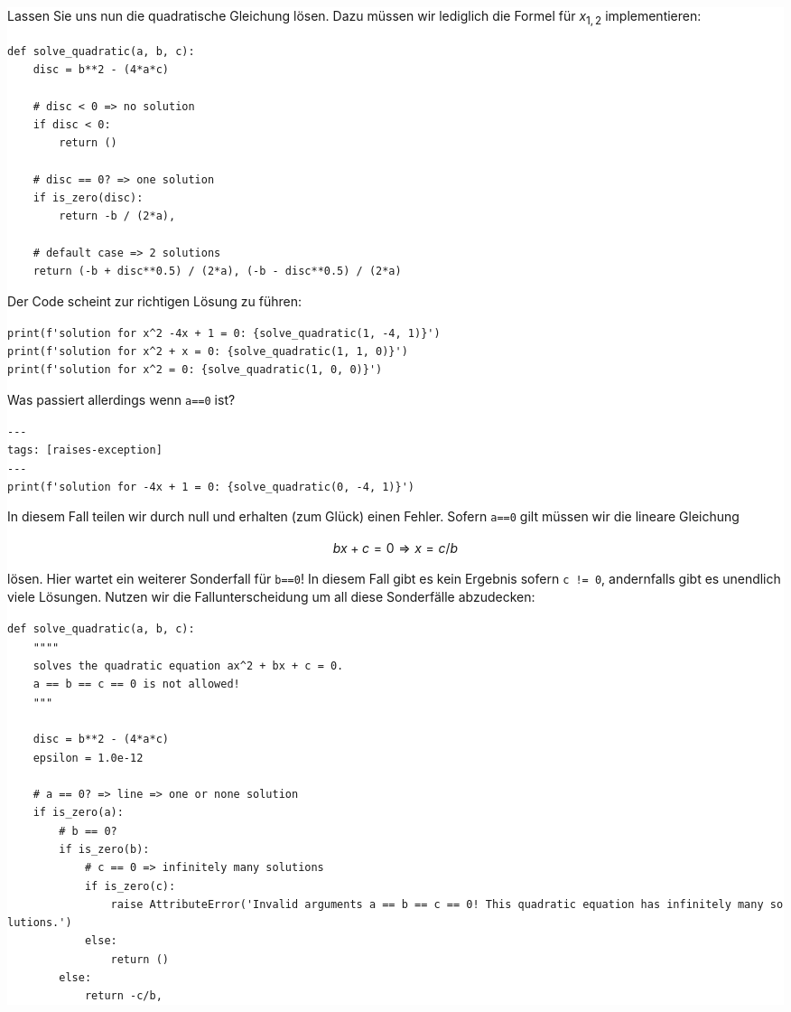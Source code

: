 Lassen Sie uns nun die quadratische Gleichung lösen.
Dazu müssen wir lediglich die Formel für $x_{1,2}$ implementieren:

```{code-cell} python3
def solve_quadratic(a, b, c):    
    disc = b**2 - (4*a*c)
            
    # disc < 0 => no solution
    if disc < 0:
        return ()
    
    # disc == 0? => one solution
    if is_zero(disc):
        return -b / (2*a),
    
    # default case => 2 solutions
    return (-b + disc**0.5) / (2*a), (-b - disc**0.5) / (2*a)
```

Der Code scheint zur richtigen Lösung zu führen:

```{code-cell} python3
print(f'solution for x^2 -4x + 1 = 0: {solve_quadratic(1, -4, 1)}')
print(f'solution for x^2 + x = 0: {solve_quadratic(1, 1, 0)}')
print(f'solution for x^2 = 0: {solve_quadratic(1, 0, 0)}')
```

Was passiert allerdings wenn ``a==0`` ist?

```{code-cell} python3
---
tags: [raises-exception]
---
print(f'solution for -4x + 1 = 0: {solve_quadratic(0, -4, 1)}')
```

In diesem Fall teilen wir durch null und erhalten (zum Glück) einen Fehler.
Sofern ``a==0`` gilt müssen wir die lineare Gleichung 

$$bx + c = 0 \Rightarrow x = c/b$$

lösen.
Hier wartet ein weiterer Sonderfall für ``b==0``!
In diesem Fall gibt es kein Ergebnis sofern ``c != 0``, andernfalls gibt es unendlich viele Lösungen.
Nutzen wir die Fallunterscheidung um all diese Sonderfälle abzudecken:

```{code-cell} python3
def solve_quadratic(a, b, c):
    """"
    solves the quadratic equation ax^2 + bx + c = 0.
    a == b == c == 0 is not allowed!
    """
    
    disc = b**2 - (4*a*c)
    epsilon = 1.0e-12
    
    # a == 0? => line => one or none solution
    if is_zero(a):
        # b == 0? 
        if is_zero(b):
            # c == 0 => infinitely many solutions
            if is_zero(c):
                raise AttributeError('Invalid arguments a == b == c == 0! This quadratic equation has infinitely many solutions.')
            else:
                return ()
        else:
            return -c/b,
```